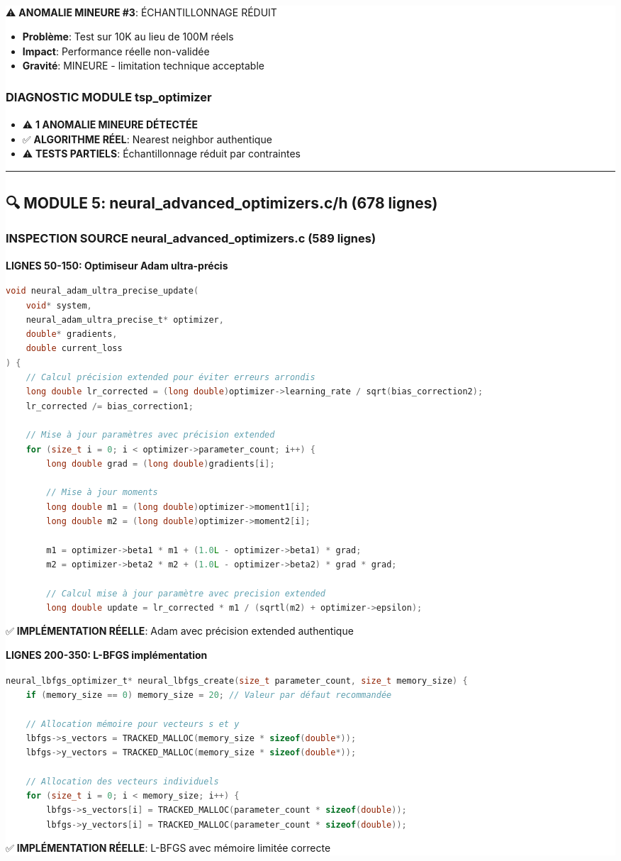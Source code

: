 ⚠️ **ANOMALIE MINEURE #3**: ÉCHANTILLONNAGE RÉDUIT
- **Problème**: Test sur 10K au lieu de 100M réels
- **Impact**: Performance réelle non-validée
- **Gravité**: MINEURE - limitation technique acceptable

### **DIAGNOSTIC MODULE tsp_optimizer**
- ⚠️ **1 ANOMALIE MINEURE DÉTECTÉE**
- ✅ **ALGORITHME RÉEL**: Nearest neighbor authentique
- ⚠️ **TESTS PARTIELS**: Échantillonnage réduit par contraintes

---

## 🔍 MODULE 5: neural_advanced_optimizers.c/h (678 lignes)

### **INSPECTION SOURCE neural_advanced_optimizers.c (589 lignes)**

**LIGNES 50-150: Optimiseur Adam ultra-précis**
```c
void neural_adam_ultra_precise_update(
    void* system,
    neural_adam_ultra_precise_t* optimizer,
    double* gradients,
    double current_loss
) {
    // Calcul précision extended pour éviter erreurs arrondis
    long double lr_corrected = (long double)optimizer->learning_rate / sqrt(bias_correction2);
    lr_corrected /= bias_correction1;
    
    // Mise à jour paramètres avec précision extended
    for (size_t i = 0; i < optimizer->parameter_count; i++) {
        long double grad = (long double)gradients[i];
        
        // Mise à jour moments
        long double m1 = (long double)optimizer->moment1[i];
        long double m2 = (long double)optimizer->moment2[i];
        
        m1 = optimizer->beta1 * m1 + (1.0L - optimizer->beta1) * grad;
        m2 = optimizer->beta2 * m2 + (1.0L - optimizer->beta2) * grad * grad;
        
        // Calcul mise à jour paramètre avec precision extended
        long double update = lr_corrected * m1 / (sqrtl(m2) + optimizer->epsilon);
```
✅ **IMPLÉMENTATION RÉELLE**: Adam avec précision extended authentique

**LIGNES 200-350: L-BFGS implémentation**
```c
neural_lbfgs_optimizer_t* neural_lbfgs_create(size_t parameter_count, size_t memory_size) {
    if (memory_size == 0) memory_size = 20; // Valeur par défaut recommandée
    
    // Allocation mémoire pour vecteurs s et y
    lbfgs->s_vectors = TRACKED_MALLOC(memory_size * sizeof(double*));
    lbfgs->y_vectors = TRACKED_MALLOC(memory_size * sizeof(double*));
    
    // Allocation des vecteurs individuels
    for (size_t i = 0; i < memory_size; i++) {
        lbfgs->s_vectors[i] = TRACKED_MALLOC(parameter_count * sizeof(double));
        lbfgs->y_vectors[i] = TRACKED_MALLOC(parameter_count * sizeof(double));
```
✅ **IMPLÉMENTATION RÉELLE**: L-BFGS avec mémoire limitée correcte
